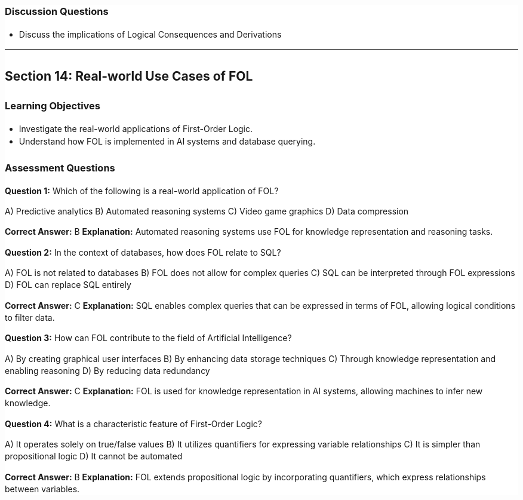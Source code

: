 ### Discussion Questions
- Discuss the implications of Logical Consequences and Derivations

---

## Section 14: Real-world Use Cases of FOL

### Learning Objectives
- Investigate the real-world applications of First-Order Logic.
- Understand how FOL is implemented in AI systems and database querying.

### Assessment Questions

**Question 1:** Which of the following is a real-world application of FOL?

  A) Predictive analytics
  B) Automated reasoning systems
  C) Video game graphics
  D) Data compression

**Correct Answer:** B
**Explanation:** Automated reasoning systems use FOL for knowledge representation and reasoning tasks.

**Question 2:** In the context of databases, how does FOL relate to SQL?

  A) FOL is not related to databases
  B) FOL does not allow for complex queries
  C) SQL can be interpreted through FOL expressions
  D) FOL can replace SQL entirely

**Correct Answer:** C
**Explanation:** SQL enables complex queries that can be expressed in terms of FOL, allowing logical conditions to filter data.

**Question 3:** How can FOL contribute to the field of Artificial Intelligence?

  A) By creating graphical user interfaces
  B) By enhancing data storage techniques
  C) Through knowledge representation and enabling reasoning
  D) By reducing data redundancy

**Correct Answer:** C
**Explanation:** FOL is used for knowledge representation in AI systems, allowing machines to infer new knowledge.

**Question 4:** What is a characteristic feature of First-Order Logic?

  A) It operates solely on true/false values
  B) It utilizes quantifiers for expressing variable relationships
  C) It is simpler than propositional logic
  D) It cannot be automated

**Correct Answer:** B
**Explanation:** FOL extends propositional logic by incorporating quantifiers, which express relationships between variables.
